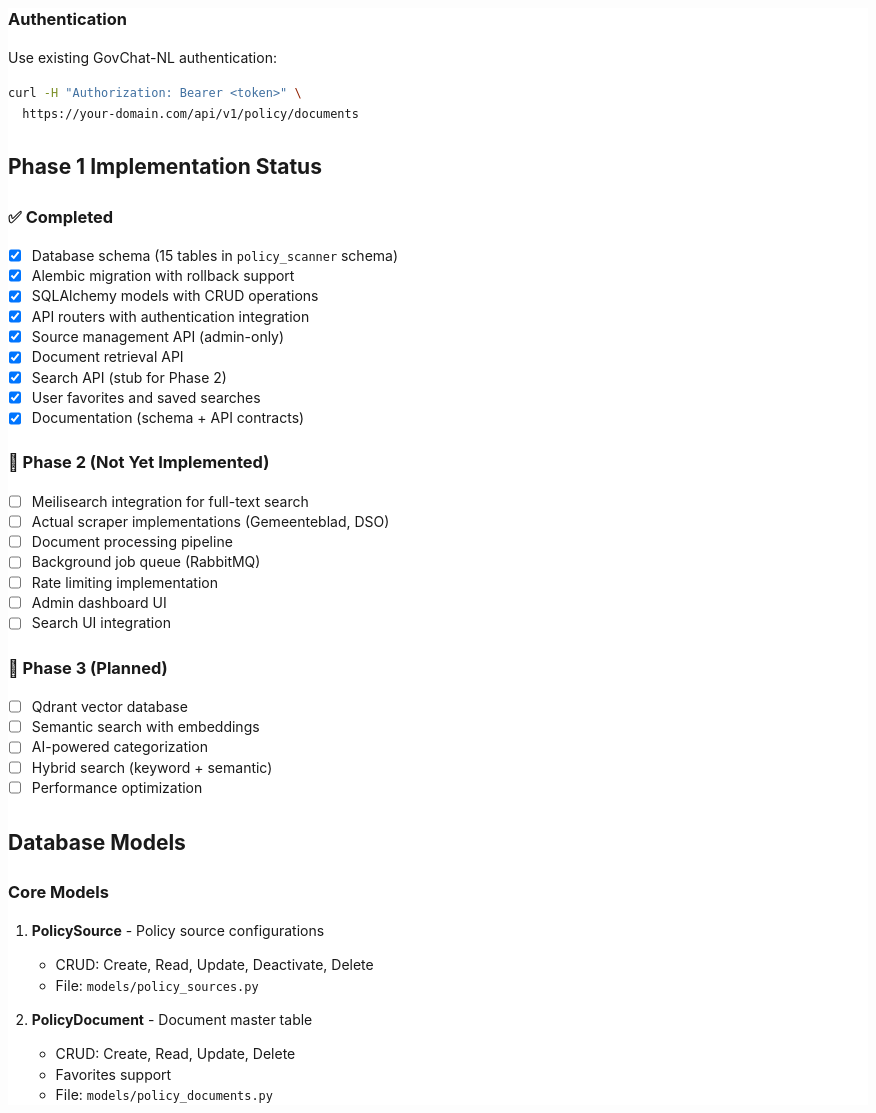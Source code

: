 ### Authentication

Use existing GovChat-NL authentication:
```bash
curl -H "Authorization: Bearer <token>" \
  https://your-domain.com/api/v1/policy/documents
```

## Phase 1 Implementation Status

### ✅ Completed

- [x] Database schema (15 tables in `policy_scanner` schema)
- [x] Alembic migration with rollback support
- [x] SQLAlchemy models with CRUD operations
- [x] API routers with authentication integration
- [x] Source management API (admin-only)
- [x] Document retrieval API
- [x] Search API (stub for Phase 2)
- [x] User favorites and saved searches
- [x] Documentation (schema + API contracts)

### 🚧 Phase 2 (Not Yet Implemented)

- [ ] Meilisearch integration for full-text search
- [ ] Actual scraper implementations (Gemeenteblad, DSO)
- [ ] Document processing pipeline
- [ ] Background job queue (RabbitMQ)
- [ ] Rate limiting implementation
- [ ] Admin dashboard UI
- [ ] Search UI integration

### 📅 Phase 3 (Planned)

- [ ] Qdrant vector database
- [ ] Semantic search with embeddings
- [ ] AI-powered categorization
- [ ] Hybrid search (keyword + semantic)
- [ ] Performance optimization

## Database Models

### Core Models

1. **PolicySource** - Policy source configurations
   - CRUD: Create, Read, Update, Deactivate, Delete
   - File: `models/policy_sources.py`

2. **PolicyDocument** - Document master table
   - CRUD: Create, Read, Update, Delete
   - Favorites support
   - File: `models/policy_documents.py`
